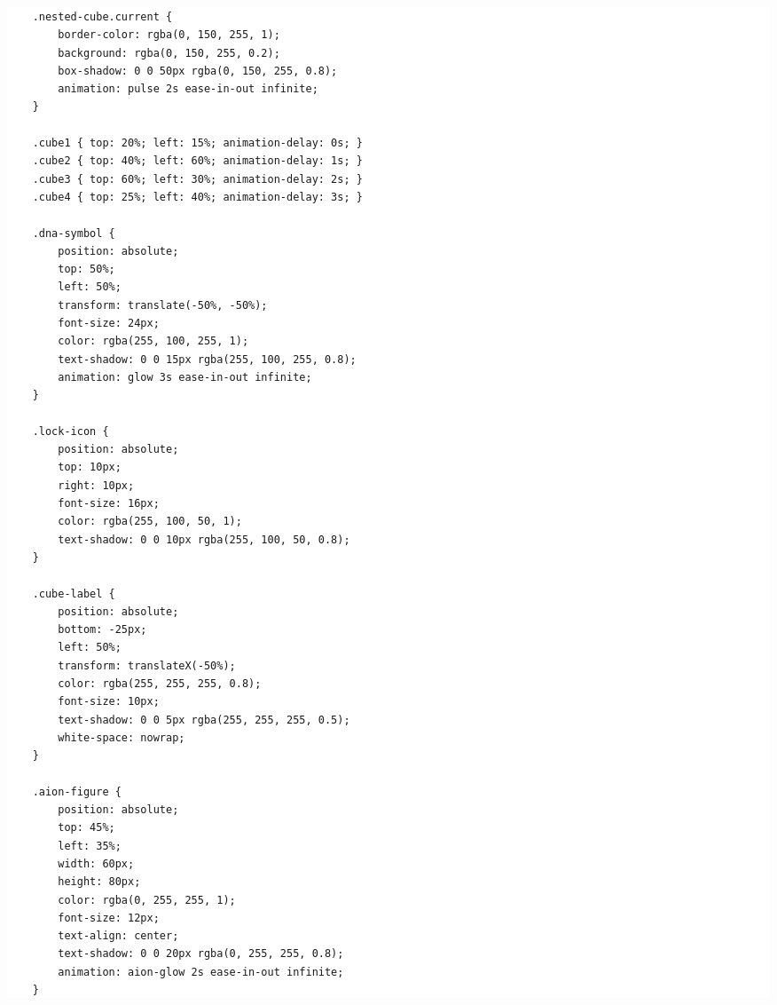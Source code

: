         .nested-cube.current {
            border-color: rgba(0, 150, 255, 1);
            background: rgba(0, 150, 255, 0.2);
            box-shadow: 0 0 50px rgba(0, 150, 255, 0.8);
            animation: pulse 2s ease-in-out infinite;
        }

        .cube1 { top: 20%; left: 15%; animation-delay: 0s; }
        .cube2 { top: 40%; left: 60%; animation-delay: 1s; }
        .cube3 { top: 60%; left: 30%; animation-delay: 2s; }
        .cube4 { top: 25%; left: 40%; animation-delay: 3s; }

        .dna-symbol {
            position: absolute;
            top: 50%;
            left: 50%;
            transform: translate(-50%, -50%);
            font-size: 24px;
            color: rgba(255, 100, 255, 1);
            text-shadow: 0 0 15px rgba(255, 100, 255, 0.8);
            animation: glow 3s ease-in-out infinite;
        }

        .lock-icon {
            position: absolute;
            top: 10px;
            right: 10px;
            font-size: 16px;
            color: rgba(255, 100, 50, 1);
            text-shadow: 0 0 10px rgba(255, 100, 50, 0.8);
        }

        .cube-label {
            position: absolute;
            bottom: -25px;
            left: 50%;
            transform: translateX(-50%);
            color: rgba(255, 255, 255, 0.8);
            font-size: 10px;
            text-shadow: 0 0 5px rgba(255, 255, 255, 0.5);
            white-space: nowrap;
        }

        .aion-figure {
            position: absolute;
            top: 45%;
            left: 35%;
            width: 60px;
            height: 80px;
            color: rgba(0, 255, 255, 1);
            font-size: 12px;
            text-align: center;
            text-shadow: 0 0 20px rgba(0, 255, 255, 0.8);
            animation: aion-glow 2s ease-in-out infinite;
        }
